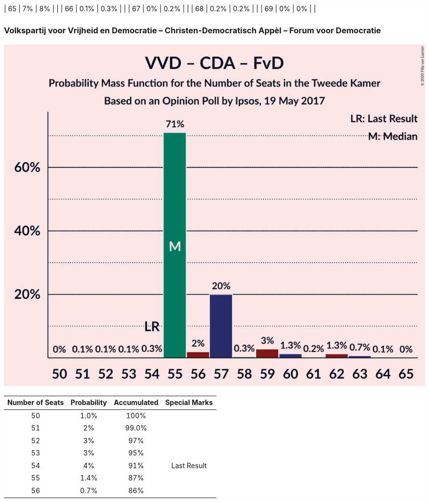 | 65 | 7% | 8% |  |
| 66 | 0.1% | 0.3% |  |
| 67 | 0% | 0.2% |  |
| 68 | 0.2% | 0.2% |  |
| 69 | 0% | 0% |  |

### Volkspartij voor Vrijheid en Democratie – Christen-Democratisch Appèl – Forum voor Democratie

![Graph with seats probability mass function not yet produced](2017-05-19-Ipsos-coalitions-seats-pmf-vvd–cda–fvd.png "Seats Probability Mass Function")

| Number of Seats | Probability | Accumulated | Special Marks |
|:---------------:|:-----------:|:-----------:|:-------------:|
| 50 | 1.0% | 100% |  |
| 51 | 2% | 99.0% |  |
| 52 | 3% | 97% |  |
| 53 | 3% | 95% |  |
| 54 | 4% | 91% | Last Result |
| 55 | 1.4% | 87% |  |
| 56 | 0.7% | 86% |  |
